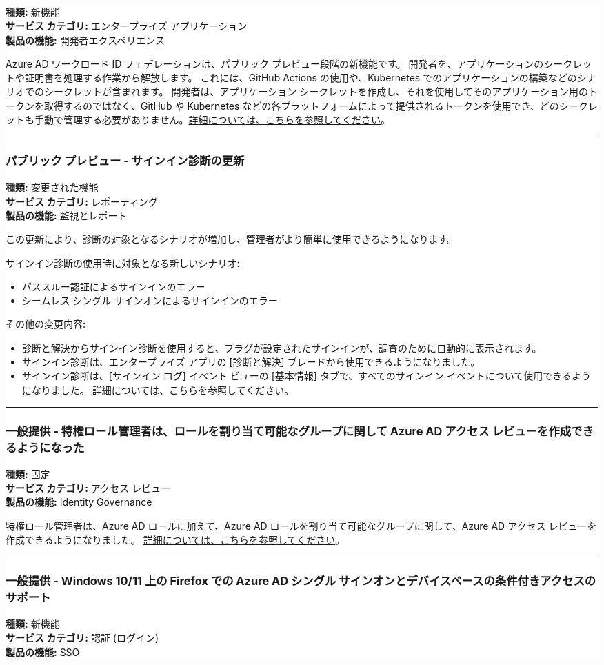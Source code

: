 **種類:** 新機能  
**サービス カテゴリ:** エンタープライズ アプリケーション  
**製品の機能:** 開発者エクスペリエンス
 
Azure AD ワークロード ID フェデレーションは、パブリック プレビュー段階の新機能です。 開発者を、アプリケーションのシークレットや証明書を処理する作業から解放します。 これには、GitHub Actions の使用や、Kubernetes でのアプリケーションの構築などのシナリオでのシークレットが含まれます。 開発者は、アプリケーション シークレットを作成し、それを使用してそのアプリケーション用のトークンを取得するのではなく、GitHub や Kubernetes などの各プラットフォームによって提供されるトークンを使用でき、どのシークレットも手動で管理する必要がありません。[詳細については、こちらを参照してください](../develop/workload-identity-federation.md)。

---

### <a name="public-preview---updates-to-sign-in-diagnostic"></a>パブリック プレビュー - サインイン診断の更新

**種類:** 変更された機能  
**サービス カテゴリ:** レポーティング  
**製品の機能:** 監視とレポート
 
この更新により、診断の対象となるシナリオが増加し、管理者がより簡単に使用できるようになります。

サインイン診断の使用時に対象となる新しいシナリオ:
- パススルー認証によるサインインのエラー
- シームレス シングル サインオンによるサインインのエラー
 
その他の変更内容:
- 診断と解決からサインイン診断を使用すると、フラグが設定されたサインインが、調査のために自動的に表示されます。
- サインイン診断は、エンタープライズ アプリの [診断と解決] ブレードから使用できるようになりました。
- サインイン診断は、[サインイン ログ] イベント ビューの [基本情報] タブで、すべてのサインイン イベントについて使用できるようになりました。 [詳細については、こちらを参照してください](../reports-monitoring/concept-sign-in-diagnostics-scenarios.md#supported-scenarios)。

---

### <a name="general-availability---privileged-role-administrators-can-now-create-azure-ad-access-reviews-on-role-assignable-groups"></a>一般提供 - 特権ロール管理者は、ロールを割り当て可能なグループに関して Azure AD アクセス レビューを作成できるようになった

**種類:** 固定  
**サービス カテゴリ:** アクセス レビュー  
**製品の機能:** Identity Governance
 
特権ロール管理者は、Azure AD ロールに加えて、Azure AD ロールを割り当て可能なグループに関して、Azure AD アクセス レビューを作成できるようになりました。 [詳細については、こちらを参照してください](../governance/deploy-access-reviews.md#who-will-create-and-manage-access-reviews)。
 
---

### <a name="general-availability---azure-ad-single-sign-on-and-device-based-conditional-access-support-in-firefox-on-windows-1011"></a>一般提供 - Windows 10/11 上の Firefox での Azure AD シングル サインオンとデバイスベースの条件付きアクセスのサポート

**種類:** 新機能  
**サービス カテゴリ:** 認証 (ログイン)  
**製品の機能:** SSO
 